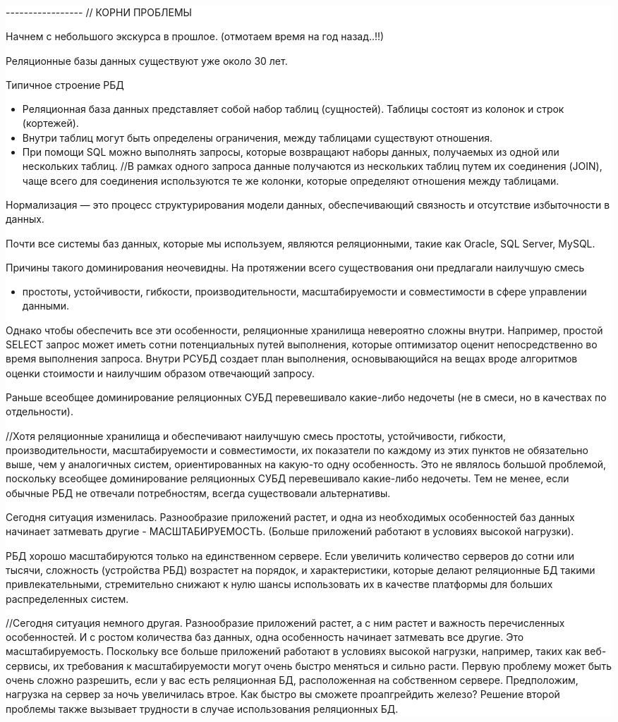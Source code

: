 -----------------  // КОРНИ ПРОБЛЕМЫ

Начнем с небольшого экскурса в прошлое. (отмотаем время на год назад..!!)

Реляционные базы данных существуют уже около 30 лет.

Типичное строение РБД
- Реляционная база данных представляет собой набор таблиц (сущностей). Таблицы состоят из колонок и строк (кортежей).
- Внутри таблиц могут быть определены ограничения, между таблицами существуют отношения.
- При помощи SQL можно выполнять запросы, которые возвращают наборы данных, получаемых из одной или нескольких таблиц.
//В рамках одного запроса данные получаются из нескольких таблиц путем их соединения (JOIN), чаще всего для соединения используются те же колонки, которые определяют отношения между таблицами.

Нормализация — это процесс структурирования модели данных, обеспечивающий связность и отсутствие избыточности в данных.

Почти все системы баз данных, которые мы используем, являются реляционными, такие как Oracle, SQL Server, MySQL.

Причины такого доминирования неочевидны.
На протяжении всего существования они предлагали наилучшую смесь
- простоты, устойчивости, гибкости, производительности, масштабируемости и совместимости в сфере управлении данными.

Однако чтобы обеспечить все эти особенности, реляционные хранилища невероятно сложны внутри.
Например, простой SELECT запрос может иметь сотни потенциальных путей выполнения, которые оптимизатор оценит непосредственно во время выполнения запроса.
Внутри РСУБД создает план выполнения, основывающийся на вещах вроде алгоритмов оценки стоимости и наилучшим образом отвечающий запросу.

Раньше всеобщее доминирование реляционных СУБД перевешивало какие-либо недочеты (не в смеси, но в качествах по отдельности).

//Хотя реляционные хранилища и обеспечивают наилучшую смесь простоты, устойчивости, гибкости, производительности, масштабируемости и совместимости, их показатели по каждому из этих пунктов не обязательно выше, чем у аналогичных систем, ориентированных на какую-то одну особенность. Это не являлось большой проблемой, поскольку всеобщее доминирование реляционных СУБД перевешивало какие-либо недочеты. Тем не менее, если обычные РБД не отвечали потребностям, всегда существовали альтернативы.

Сегодня ситуация изменилась. Разнообразие приложений растет, и одна из необходимых особенностей баз данных начинает затмевать другие - МАСШТАБИРУЕМОСТЬ. (Больше приложений работают в условиях высокой нагрузки).

РБД хорошо масштабируются только на единственном сервере. Если увеличить количество серверов до сотни или тысячи, сложность (устройства РБД) возрастет на порядок, и характеристики, которые делают реляционные БД такими привлекательными, стремительно снижают к нулю шансы использовать их в качестве платформы для больших распределенных систем.


//Сегодня ситуация немного другая. Разнообразие приложений растет, а с ним растет и важность перечисленных особенностей. И с ростом количества баз данных, одна особенность начинает затмевать все другие. Это масштабируемость. Поскольку все больше приложений работают в условиях высокой нагрузки, например, таких как веб-сервисы, их требования к масштабируемости могут очень быстро меняться и сильно расти. Первую проблему может быть очень сложно разрешить, если у вас есть реляционная БД, расположенная на собственном сервере. Предположим, нагрузка на сервер за ночь увеличилась втрое. Как быстро вы сможете проапгрейдить железо? Решение второй проблемы также вызывает трудности в случае использования реляционных БД.
